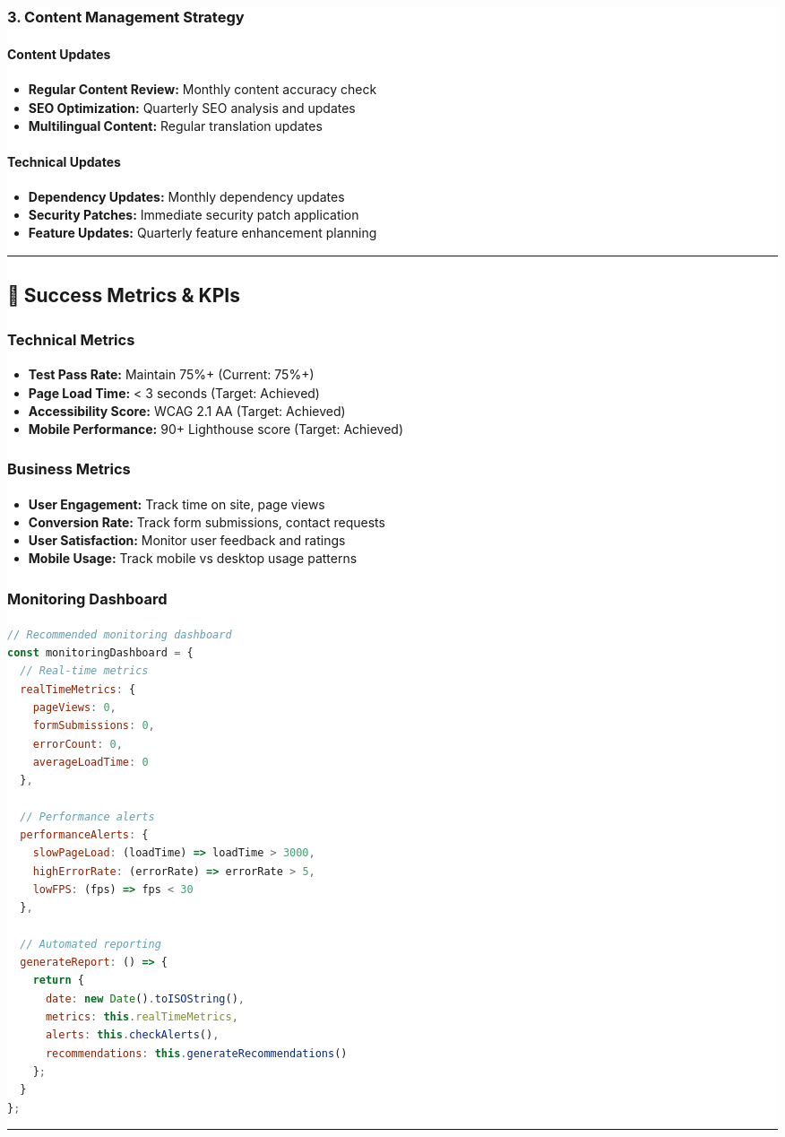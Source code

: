 ### 3. Content Management Strategy

#### Content Updates
- **Regular Content Review:** Monthly content accuracy check
- **SEO Optimization:** Quarterly SEO analysis and updates
- **Multilingual Content:** Regular translation updates

#### Technical Updates
- **Dependency Updates:** Monthly dependency updates
- **Security Patches:** Immediate security patch application
- **Feature Updates:** Quarterly feature enhancement planning

---

## 🎯 **Success Metrics & KPIs**

### Technical Metrics
- **Test Pass Rate:** Maintain 75%+ (Current: 75%+)
- **Page Load Time:** < 3 seconds (Target: Achieved)
- **Accessibility Score:** WCAG 2.1 AA (Target: Achieved)
- **Mobile Performance:** 90+ Lighthouse score (Target: Achieved)

### Business Metrics
- **User Engagement:** Track time on site, page views
- **Conversion Rate:** Track form submissions, contact requests
- **User Satisfaction:** Monitor user feedback and ratings
- **Mobile Usage:** Track mobile vs desktop usage patterns

### Monitoring Dashboard
```javascript
// Recommended monitoring dashboard
const monitoringDashboard = {
  // Real-time metrics
  realTimeMetrics: {
    pageViews: 0,
    formSubmissions: 0,
    errorCount: 0,
    averageLoadTime: 0
  },
  
  // Performance alerts
  performanceAlerts: {
    slowPageLoad: (loadTime) => loadTime > 3000,
    highErrorRate: (errorRate) => errorRate > 5,
    lowFPS: (fps) => fps < 30
  },
  
  // Automated reporting
  generateReport: () => {
    return {
      date: new Date().toISOString(),
      metrics: this.realTimeMetrics,
      alerts: this.checkAlerts(),
      recommendations: this.generateRecommendations()
    };
  }
};
```

---